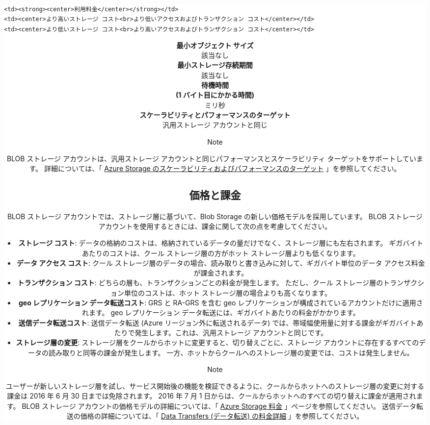     <td><strong><center>利用料金</center></strong></td>
    <td><center>より高いストレージ コスト<br>より低いアクセスおよびトランザクション コスト</center></td>
    <td><center>より低いストレージ コスト<br>より高いアクセスおよびトランザクション コスト</center></td>
</tr>
<tr>
    <td><strong><center>最小オブジェクト サイズ<center></strong></td>
    <td colspan="2"><center>該当なし</center></td>
</tr>
<tr>
    <td><strong><center>最小ストレージ存続期間<center></strong></td>
    <td colspan="2"><center>該当なし</center></td>
</tr>
<tr>
    <td><strong><center>待機時間<br>(1 バイト目にかかる時間)<center></strong></td>
    <td colspan="2"><center>ミリ秒</center></td>
</tr>
<tr>
    <td><strong><center>スケーラビリティとパフォーマンスのターゲット<center></strong></td>
    <td colspan="2"><center>汎用ストレージ アカウントと同じ</center></td>
</tr>
</tbody>
</table>

> [!NOTE]
> BLOB ストレージ アカウントは、汎用ストレージ アカウントと同じパフォーマンスとスケーラビリティ ターゲットをサポートしています。 詳細については、「 [Azure Storage のスケーラビリティおよびパフォーマンスのターゲット](storage-scalability-targets.md) 」を参照してください。
> 
> 

## <a name="pricing-and-billing"></a>価格と課金
BLOB ストレージ アカウントでは、ストレージ層に基づいて、Blob Storage の新しい価格モデルを採用しています。 BLOB ストレージ アカウントを使用するときには、課金に関して次の点を考慮してください。

* **ストレージ コスト**: データの格納のコストは、格納されているデータの量だけでなく、ストレージ層にも左右されます。 ギガバイトあたりのコストは、クール ストレージ層の方がホット ストレージ層よりも低くなります。
* **データ アクセス コスト**: クール ストレージ層のデータの場合、読み取りと書き込みに対して、ギガバイト単位のデータ アクセス料金が課金されます。
* **トランザクション コスト**: どちらの層も、トランザクションごとの料金が発生します。 ただし、クール ストレージ層のトランザクション単位のコストは、ホット ストレージ層の場合よりも高くなります。
* **geo レプリケーション データ転送コスト**: GRS と RA-GRS を含む geo レプリケーションが構成されているアカウントだけに適用されます。 geo レプリケーション データ転送には、ギガバイトあたりの料金がかかります。
* **送信データ転送コスト**: 送信データ転送 (Azure リージョン外に転送されるデータ) では、帯域幅使用量に対する課金がギガバイトあたりで発生します。これは、汎用ストレージ アカウントと同じです。
* **ストレージ層の変更**: ストレージ層をクールからホットに変更すると、切り替えごとに、ストレージ アカウントに存在するすべてのデータの読み取りと同等の課金が発生します。 一方、ホットからクールへのストレージ層の変更では、コストは発生しません。

> [!NOTE]
> ユーザーが新しいストレージ層を試し、サービス開始後の機能を検証できるように、クールからホットへのストレージ層の変更に対する課金は 2016 年 6 月 30 日までは免除されます。 2016 年 7 月 1 日からは、クールからホットへのすべての切り替えに課金が適用されます。 BLOB ストレージ アカウントの価格モデルの詳細については、「 [Azure Storage 料金](https://azure.microsoft.com/pricing/details/storage/) 」ページを参照してください。 送信データ転送の価格の詳細については、「 [Data Transfers (データ転送) の料金詳細](https://azure.microsoft.com/pricing/details/data-transfers/) 」を参照してください。
> 
> 
